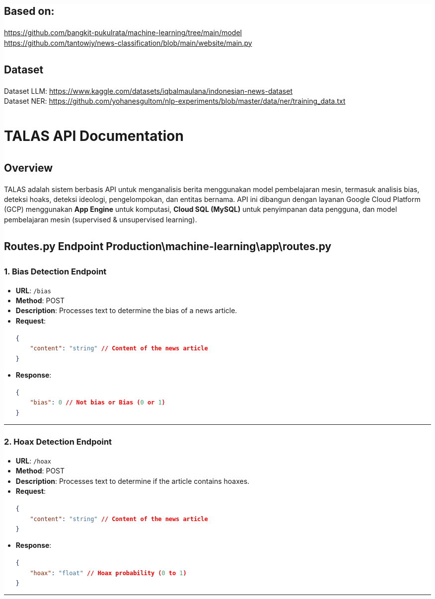 ## Based on:
https://github.com/bangkit-pukulrata/machine-learning/tree/main/model <br>
https://github.com/tantowjy/news-classification/blob/main/website/main.py

## Dataset
Dataset LLM: https://www.kaggle.com/datasets/iqbalmaulana/indonesian-news-dataset
<br>
Dataset NER: https://github.com/yohanesgultom/nlp-experiments/blob/master/data/ner/training_data.txt <br>

# TALAS API Documentation

## Overview
TALAS adalah sistem berbasis API untuk menganalisis berita menggunakan model pembelajaran mesin, termasuk analisis bias, deteksi hoaks, deteksi ideologi, pengelompokan, dan entitas bernama. API ini dibangun dengan layanan Google Cloud Platform (GCP) menggunakan **App Engine** untuk komputasi, **Cloud SQL (MySQL)** untuk penyimpanan data pengguna, dan model pembelajaran mesin (supervised & unsupervised learning).

## Routes.py Endpoint Production\machine-learning\app\routes.py
### 1. **Bias Detection Endpoint**
- **URL**: `/bias`
- **Method**: POST
- **Description**: Processes text to determine the bias of a news article.
- **Request**:
  ```json
  {
      "content": "string" // Content of the news article
  }
  ```
- **Response**:
  ```json
  {
      "bias": 0 // Not bias or Bias (0 or 1)
  }
  ```

---

### 2. **Hoax Detection Endpoint**
- **URL**: `/hoax`
- **Method**: POST
- **Description**: Processes text to determine if the article contains hoaxes.
- **Request**:
  ```json
  {
      "content": "string" // Content of the news article
  }
  ```
- **Response**:
  ```json
  {
      "hoax": "float" // Hoax probability (0 to 1)
  }
  ```

---